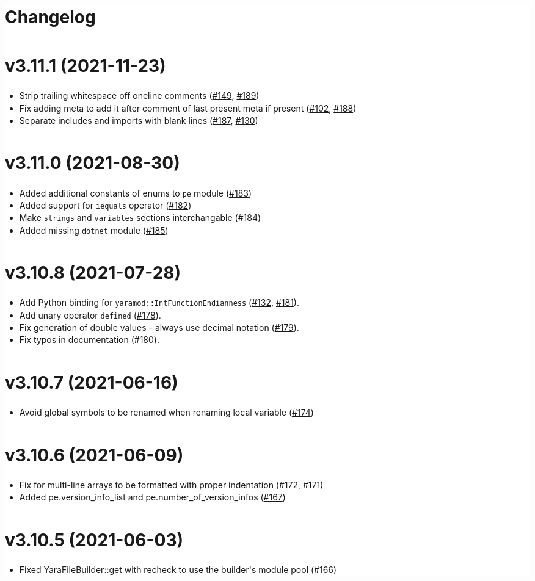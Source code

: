 # Changelog

# v3.11.1 (2021-11-23)

* Strip trailing whitespace off oneline comments ([#149](https://github.com/avast/yaramod/issues/149), [#189](https://github.com/avast/yaramod/pull/189))
* Fix adding meta to add it after comment of last present meta if present ([#102](https://github.com/avast/yaramod/issues/102), [#188](https://github.com/avast/yaramod/pull/188))
* Separate includes and imports with blank lines ([#187](https://github.com/avast/yaramod/pull/187), [#130](https://github.com/avast/yaramod/issues/130))

# v3.11.0 (2021-08-30)

* Added additional constants of enums to `pe` module ([#183](https://github.com/avast/yaramod/pull/183))
* Added support for `iequals` operator ([#182](https://github.com/avast/yaramod/pull/182))
* Make `strings` and `variables` sections interchangable ([#184](https://github.com/avast/yaramod/pull/184))
* Added missing `dotnet` module ([#185](https://github.com/avast/yaramod/pull/185))

# v3.10.8 (2021-07-28)

* Add Python binding for `yaramod::IntFunctionEndianness` ([#132](https://github.com/avast/yaramod/issues/132), [#181](https://github.com/avast/yaramod/pull/181)).
* Add unary operator `defined` ([#178](https://github.com/avast/yaramod/pull/178)).
* Fix generation of double values - always use decimal notation ([#179](https://github.com/avast/yaramod/pull/179)).
* Fix typos in documentation ([#180](https://github.com/avast/yaramod/pull/180)).

# v3.10.7 (2021-06-16)

* Avoid global symbols to be renamed when renaming local variable  ([#174](https://github.com/avast/yaramod/pull/174))

# v3.10.6 (2021-06-09)

* Fix for multi-line arrays to be formatted with proper indentation ([#172](https://github.com/avast/yaramod/pull/172), [#171](https://github.com/avast/yaramod/issues/171))
* Added pe.version_info_list and pe.number_of_version_infos ([#167](https://github.com/avast/yaramod/pull/167))

# v3.10.5 (2021-06-03)

* Fixed YaraFileBuilder::get with recheck to use the builder's module pool ([#166](https://github.com/avast/yaramod/pull/166))
